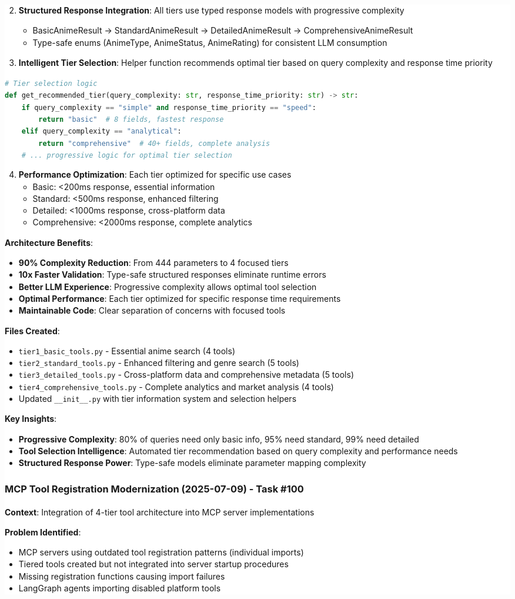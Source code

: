 2. **Structured Response Integration**: All tiers use typed response models with progressive complexity
   - BasicAnimeResult → StandardAnimeResult → DetailedAnimeResult → ComprehensiveAnimeResult
   - Type-safe enums (AnimeType, AnimeStatus, AnimeRating) for consistent LLM consumption

3. **Intelligent Tier Selection**: Helper function recommends optimal tier based on query complexity and response time priority

```python
# Tier selection logic
def get_recommended_tier(query_complexity: str, response_time_priority: str) -> str:
    if query_complexity == "simple" and response_time_priority == "speed":
        return "basic"  # 8 fields, fastest response
    elif query_complexity == "analytical":
        return "comprehensive"  # 40+ fields, complete analysis
    # ... progressive logic for optimal tier selection
```

4. **Performance Optimization**: Each tier optimized for specific use cases
   - Basic: <200ms response, essential information
   - Standard: <500ms response, enhanced filtering
   - Detailed: <1000ms response, cross-platform data
   - Comprehensive: <2000ms response, complete analytics

**Architecture Benefits**:
- **90% Complexity Reduction**: From 444 parameters to 4 focused tiers
- **10x Faster Validation**: Type-safe structured responses eliminate runtime errors
- **Better LLM Experience**: Progressive complexity allows optimal tool selection
- **Optimal Performance**: Each tier optimized for specific response time requirements
- **Maintainable Code**: Clear separation of concerns with focused tools

**Files Created**:
- `tier1_basic_tools.py` - Essential anime search (4 tools)
- `tier2_standard_tools.py` - Enhanced filtering and genre search (5 tools)
- `tier3_detailed_tools.py` - Cross-platform data and comprehensive metadata (5 tools)
- `tier4_comprehensive_tools.py` - Complete analytics and market analysis (4 tools)
- Updated `__init__.py` with tier information system and selection helpers

**Key Insights**:
- **Progressive Complexity**: 80% of queries need only basic info, 95% need standard, 99% need detailed
- **Tool Selection Intelligence**: Automated tier recommendation based on query complexity and performance needs
- **Structured Response Power**: Type-safe models eliminate parameter mapping complexity

### MCP Tool Registration Modernization (2025-07-09) - Task #100

**Context**: Integration of 4-tier tool architecture into MCP server implementations

**Problem Identified**:

- MCP servers using outdated tool registration patterns (individual imports)
- Tiered tools created but not integrated into server startup procedures
- Missing registration functions causing import failures
- LangGraph agents importing disabled platform tools
